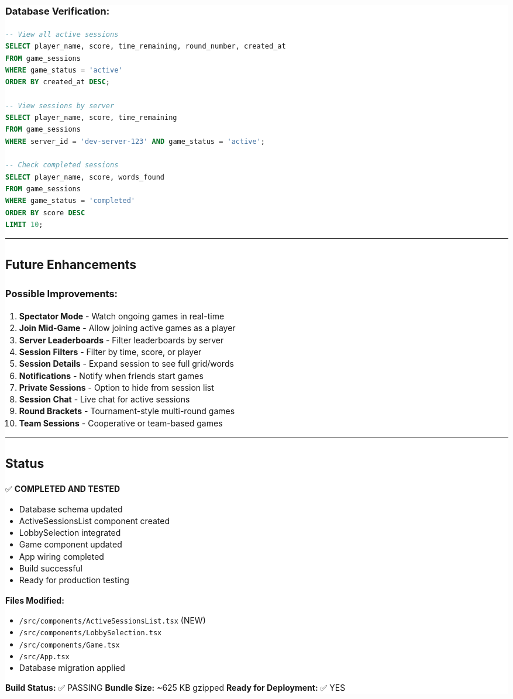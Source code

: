 ### Database Verification:
```sql
-- View all active sessions
SELECT player_name, score, time_remaining, round_number, created_at
FROM game_sessions
WHERE game_status = 'active'
ORDER BY created_at DESC;

-- View sessions by server
SELECT player_name, score, time_remaining
FROM game_sessions
WHERE server_id = 'dev-server-123' AND game_status = 'active';

-- Check completed sessions
SELECT player_name, score, words_found
FROM game_sessions
WHERE game_status = 'completed'
ORDER BY score DESC
LIMIT 10;
```

---

## Future Enhancements

### Possible Improvements:
1. **Spectator Mode** - Watch ongoing games in real-time
2. **Join Mid-Game** - Allow joining active games as a player
3. **Server Leaderboards** - Filter leaderboards by server
4. **Session Filters** - Filter by time, score, or player
5. **Session Details** - Expand session to see full grid/words
6. **Notifications** - Notify when friends start games
7. **Private Sessions** - Option to hide from session list
8. **Session Chat** - Live chat for active sessions
9. **Round Brackets** - Tournament-style multi-round games
10. **Team Sessions** - Cooperative or team-based games

---

## Status

✅ **COMPLETED AND TESTED**
- Database schema updated
- ActiveSessionsList component created
- LobbySelection integrated
- Game component updated
- App wiring completed
- Build successful
- Ready for production testing

**Files Modified:**
- `/src/components/ActiveSessionsList.tsx` (NEW)
- `/src/components/LobbySelection.tsx`
- `/src/components/Game.tsx`
- `/src/App.tsx`
- Database migration applied

**Build Status:** ✅ PASSING
**Bundle Size:** ~625 KB gzipped
**Ready for Deployment:** ✅ YES

